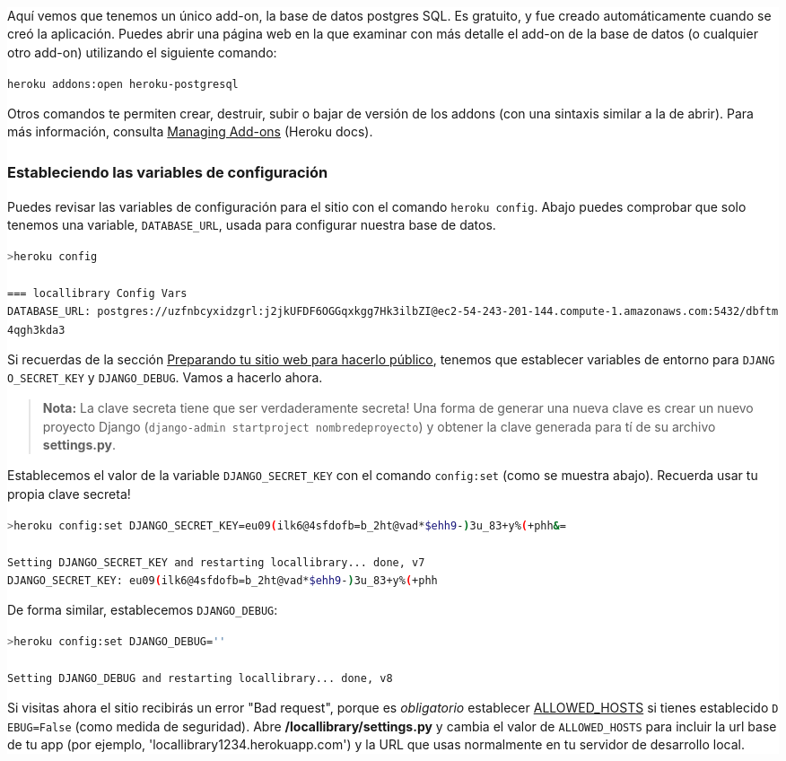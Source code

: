 Aquí vemos que tenemos un único add-on, la base de datos postgres SQL. Es gratuito, y fue creado automáticamente cuando se creó la aplicación. Puedes abrir una página web en la que examinar con más detalle el add-on de la base de datos (o cualquier otro add-on) utilizando el siguiente comando:

```bash
heroku addons:open heroku-postgresql
```

Otros comandos te permiten crear, destruir, subir o bajar de versión de los addons (con una sintaxis similar a la de abrir). Para más información, consulta [Managing Add-ons](https://devcenter.heroku.com/articles/managing-add-ons) (Heroku docs).

### Estableciendo las variables de configuración

Puedes revisar las variables de configuración para el sitio con el comando `heroku config`. Abajo puedes comprobar que solo tenemos una variable, `DATABASE_URL`, usada para configurar nuestra base de datos.

```bash
>heroku config

=== locallibrary Config Vars
DATABASE_URL: postgres://uzfnbcyxidzgrl:j2jkUFDF6OGGqxkgg7Hk3ilbZI@ec2-54-243-201-144.compute-1.amazonaws.com:5432/dbftm4qgh3kda3
```

Si recuerdas de la sección [Preparando tu sitio web para hacerlo público](#Getting_your_website_ready_to_publish), tenemos que establecer variables de entorno para `DJANGO_SECRET_KEY` y `DJANGO_DEBUG`. Vamos a hacerlo ahora.

> **Nota:** La clave secreta tiene que ser verdaderamente secreta! Una forma de generar una nueva clave es crear un nuevo proyecto Django (`django-admin startproject nombredeproyecto`) y obtener la clave generada para tí de su archivo **settings.py**.

Establecemos el valor de la variable `DJANGO_SECRET_KEY` con el comando `config:set` (como se muestra abajo). Recuerda usar tu propia clave secreta!

```bash
>heroku config:set DJANGO_SECRET_KEY=eu09(ilk6@4sfdofb=b_2ht@vad*$ehh9-)3u_83+y%(+phh&=

Setting DJANGO_SECRET_KEY and restarting locallibrary... done, v7
DJANGO_SECRET_KEY: eu09(ilk6@4sfdofb=b_2ht@vad*$ehh9-)3u_83+y%(+phh
```

De forma similar, establecemos `DJANGO_DEBUG`:

```bash
>heroku config:set DJANGO_DEBUG=''

Setting DJANGO_DEBUG and restarting locallibrary... done, v8
```

Si visitas ahora el sitio recibirás un error "Bad request", porque es _obligatorio_ establecer [ALLOWED_HOSTS](https://docs.djangoproject.com/en/1.10/ref/settings/#allowed-hosts) si tienes establecido `DEBUG=False` (como medida de seguridad). Abre **/locallibrary/settings.py** y cambia el valor de `ALLOWED_HOSTS` para incluir la url base de tu app (por ejemplo, 'locallibrary1234.herokuapp.com') y la URL que usas normalmente en tu servidor de desarrollo local.
